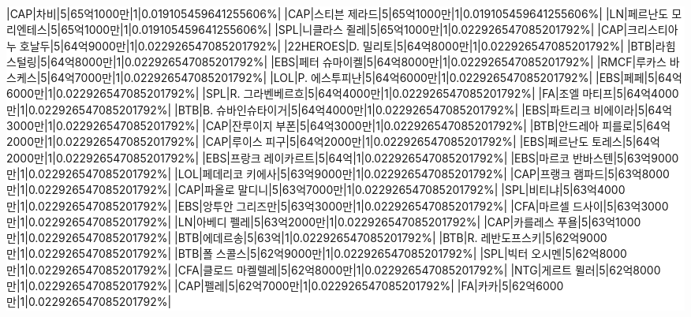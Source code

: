 |CAP|차비|5|65억1000만|1|0.019105459641255606%|
|CAP|스티븐 제라드|5|65억1000만|1|0.019105459641255606%|
|LN|페르난도 모리엔테스|5|65억1000만|1|0.019105459641255606%|
|SPL|니클라스 쥘레|5|65억1000만|1|0.022926547085201792%|
|CAP|크리스티아누 호날두|5|64억9000만|1|0.022926547085201792%|
|22HEROES|D. 밀리토|5|64억8000만|1|0.022926547085201792%|
|BTB|라힘 스털링|5|64억8000만|1|0.022926547085201792%|
|EBS|페터 슈마이켈|5|64억8000만|1|0.022926547085201792%|
|RMCF|루카스 바스케스|5|64억7000만|1|0.022926547085201792%|
|LOL|P. 에스투피냔|5|64억6000만|1|0.022926547085201792%|
|EBS|페페|5|64억6000만|1|0.022926547085201792%|
|SPL|R. 그라벤베르흐|5|64억4000만|1|0.022926547085201792%|
|FA|조엘 마티프|5|64억4000만|1|0.022926547085201792%|
|BTB|B. 슈바인슈타이거|5|64억4000만|1|0.022926547085201792%|
|EBS|파트리크 비에이라|5|64억3000만|1|0.022926547085201792%|
|CAP|잔루이지 부폰|5|64억3000만|1|0.022926547085201792%|
|BTB|안드레아 피를로|5|64억2000만|1|0.022926547085201792%|
|CAP|루이스 피구|5|64억2000만|1|0.022926547085201792%|
|EBS|페르난도 토레스|5|64억2000만|1|0.022926547085201792%|
|EBS|프랑크 레이카르트|5|64억|1|0.022926547085201792%|
|EBS|마르코 반바스텐|5|63억9000만|1|0.022926547085201792%|
|LOL|페데리코 키에사|5|63억9000만|1|0.022926547085201792%|
|CAP|프랭크 램파드|5|63억8000만|1|0.022926547085201792%|
|CAP|파올로 말디니|5|63억7000만|1|0.022926547085201792%|
|SPL|비티냐|5|63억4000만|1|0.022926547085201792%|
|EBS|앙투안 그리즈만|5|63억3000만|1|0.022926547085201792%|
|CFA|마르셀 드사이|5|63억3000만|1|0.022926547085201792%|
|LN|아베디 펠레|5|63억2000만|1|0.022926547085201792%|
|CAP|카를레스 푸욜|5|63억1000만|1|0.022926547085201792%|
|BTB|에데르송|5|63억|1|0.022926547085201792%|
|BTB|R. 레반도프스키|5|62억9000만|1|0.022926547085201792%|
|BTB|폴 스콜스|5|62억9000만|1|0.022926547085201792%|
|SPL|빅터 오시멘|5|62억8000만|1|0.022926547085201792%|
|CFA|클로드 마켈렐레|5|62억8000만|1|0.022926547085201792%|
|NTG|게르트 뮐러|5|62억8000만|1|0.022926547085201792%|
|CAP|펠레|5|62억7000만|1|0.022926547085201792%|
|FA|카카|5|62억6000만|1|0.022926547085201792%|